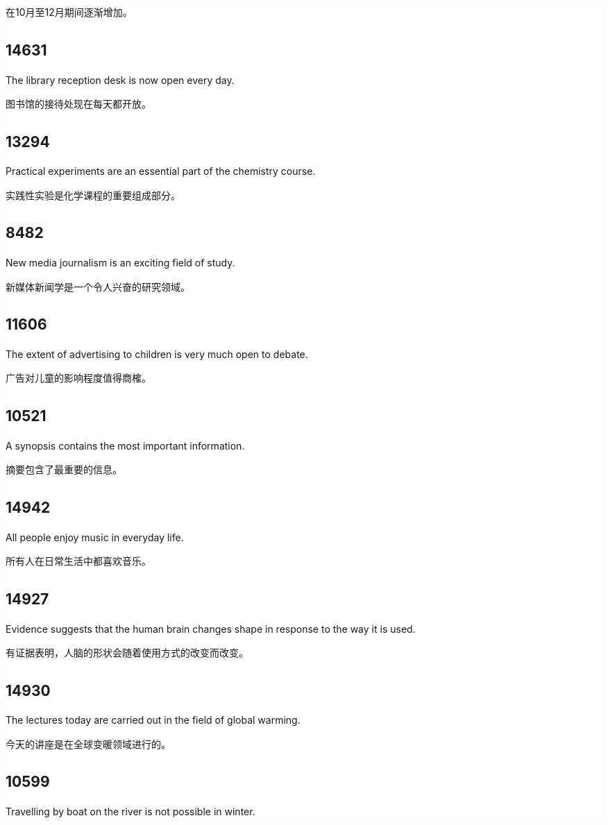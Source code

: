 在10月至12月期间逐渐增加。


## 14631
The library reception desk is now open every day.

图书馆的接待处现在每天都开放。


## 13294
Practical experiments are an essential part of the chemistry course.

实践性实验是化学课程的重要组成部分。


## 8482
New media journalism is an exciting field of study.

新媒体新闻学是一个令人兴奋的研究领域。


## 11606
The extent of advertising to children is very much open to debate.

广告对儿童的影响程度值得商榷。


## 10521
A synopsis contains the most important information.

摘要包含了最重要的信息。


## 14942
All people enjoy music in everyday life.

所有人在日常生活中都喜欢音乐。


## 14927
Evidence suggests that the human brain changes shape in response to the way it is used.

有证据表明，人脑的形状会随着使用方式的改变而改变。


## 14930
The lectures today are carried out in the field of global warming.

今天的讲座是在全球变暖领域进行的。


## 10599
 Travelling by boat on the river is not possible in winter. 
